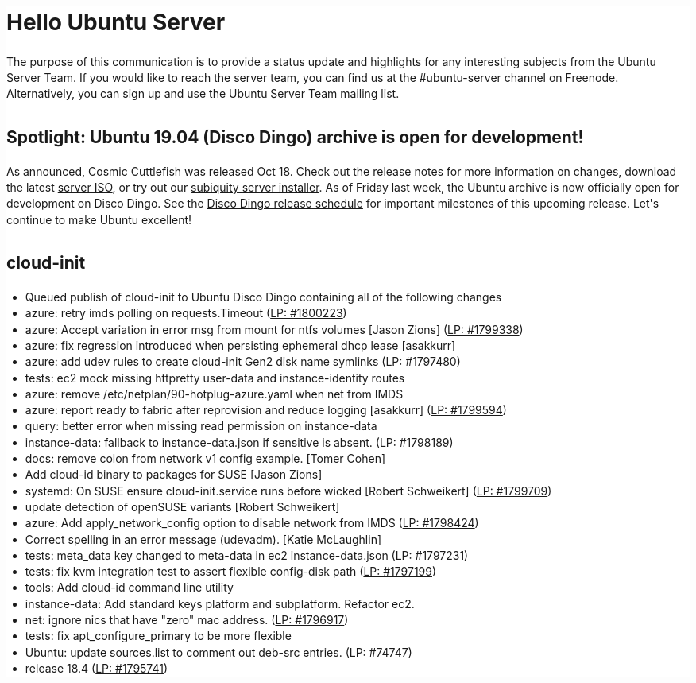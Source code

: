 # Hello Ubuntu Server

The purpose of this communication is to provide a status update and
highlights for any interesting subjects from the Ubuntu Server Team. If
you would like to reach the server team, you can find us at
the #ubuntu-server channel on Freenode. Alternatively, you can sign up
and use the Ubuntu Server Team [mailing list](https://lists.ubuntu.com/mailman/listinfo/ubuntu-server).

## Spotlight: Ubuntu 19.04 (Disco Dingo) archive is open for development!
As [announced](https://lists.ubuntu.com/archives/ubuntu-announce/2018-October/000237.html), Cosmic Cuttlefish was released Oct 18.  Check out the [release notes](https://wiki.ubuntu.com/CosmicCuttlefish/ReleaseNotes) for more information on changes, download the latest [server ISO](http://releases.ubuntu.com/18.10/), or try out our [subiquity server installer](http://cdimage.ubuntu.com/ubuntu-server/daily-live/current/). As of Friday last week, the Ubuntu archive is now officially open for development on Disco Dingo. See the [Disco Dingo release schedule](https://wiki.ubuntu.com/DiscoDingo/ReleaseSchedule) for important milestones of this upcoming release. Let's continue to make Ubuntu excellent!


## cloud-init

- Queued publish of cloud-init to Ubuntu Disco Dingo containing all of the
  following changes
- azure: retry imds polling on requests.Timeout
  ([LP: #1800223](https://bugs.launchpad.net/bugs/1800223))
- azure: Accept variation in error msg from mount for ntfs volumes
  [Jason Zions] ([LP: #1799338](https://bugs.launchpad.net/bugs/1799338))
- azure: fix regression introduced when persisting ephemeral dhcp lease
  [asakkurr]
- azure: add udev rules to create cloud-init Gen2 disk name symlinks
  ([LP: #1797480](https://bugs.launchpad.net/bugs/1797480))
- tests: ec2 mock missing httpretty user-data and instance-identity routes
- azure: remove /etc/netplan/90-hotplug-azure.yaml when net from IMDS
- azure: report ready to fabric after reprovision and reduce logging
  [asakkurr] ([LP: #1799594](https://bugs.launchpad.net/bugs/1799594))
- query: better error when missing read permission on instance-data
- instance-data: fallback to instance-data.json if sensitive is absent.
  ([LP: #1798189](https://bugs.launchpad.net/bugs/1798189))
- docs: remove colon from network v1 config example. [Tomer Cohen]
- Add cloud-id binary to packages for SUSE [Jason Zions]
- systemd: On SUSE ensure cloud-init.service runs before wicked
  [Robert Schweikert] ([LP: #1799709](https://bugs.launchpad.net/bugs/1799709))
- update detection of openSUSE variants [Robert Schweikert]
- azure: Add apply_network_config option to disable network from IMDS
  ([LP: #1798424](https://bugs.launchpad.net/bugs/1798424))
- Correct spelling in an error message (udevadm). [Katie McLaughlin]
- tests: meta_data key changed to meta-data in ec2 instance-data.json
  ([LP: #1797231](https://bugs.launchpad.net/bugs/1797231))
- tests: fix kvm integration test to assert flexible config-disk path
  ([LP: #1797199](https://bugs.launchpad.net/bugs/1797199))
- tools: Add cloud-id command line utility
- instance-data: Add standard keys platform and subplatform. Refactor ec2.
- net: ignore nics that have "zero" mac address.
  ([LP: #1796917](https://bugs.launchpad.net/bugs/1796917))
- tests: fix apt_configure_primary to be more flexible
- Ubuntu: update sources.list to comment out deb-src entries. ([LP: #74747](https://bugs.launchpad.net/bugs/74747))
- release 18.4 ([LP: #1795741](https://bugs.launchpad.net/bugs/1795741))
